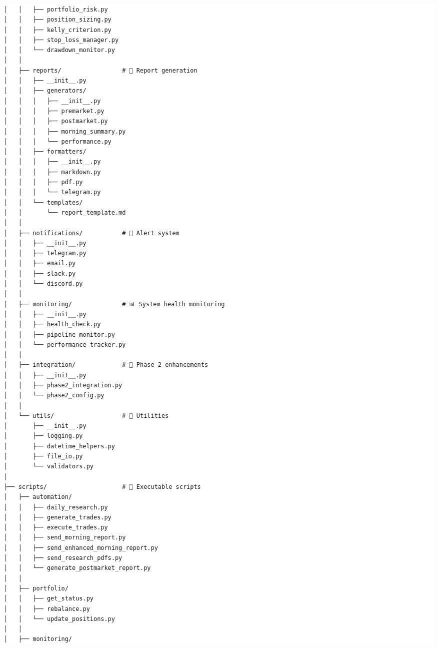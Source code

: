 ```
│   │   ├── portfolio_risk.py
│   │   ├── position_sizing.py
│   │   ├── kelly_criterion.py
│   │   ├── stop_loss_manager.py
│   │   └── drawdown_monitor.py
│   │
│   ├── reports/                 # 📄 Report generation
│   │   ├── __init__.py
│   │   ├── generators/
│   │   │   ├── __init__.py
│   │   │   ├── premarket.py
│   │   │   ├── postmarket.py
│   │   │   ├── morning_summary.py
│   │   │   └── performance.py
│   │   ├── formatters/
│   │   │   ├── __init__.py
│   │   │   ├── markdown.py
│   │   │   ├── pdf.py
│   │   │   └── telegram.py
│   │   └── templates/
│   │       └── report_template.md
│   │
│   ├── notifications/           # 🔔 Alert system
│   │   ├── __init__.py
│   │   ├── telegram.py
│   │   ├── email.py
│   │   ├── slack.py
│   │   └── discord.py
│   │
│   ├── monitoring/              # 📊 System health monitoring
│   │   ├── __init__.py
│   │   ├── health_check.py
│   │   ├── pipeline_monitor.py
│   │   └── performance_tracker.py
│   │
│   ├── integration/             # 🔗 Phase 2 enhancements
│   │   ├── __init__.py
│   │   ├── phase2_integration.py
│   │   └── phase2_config.py
│   │
│   └── utils/                   # 🔧 Utilities
│       ├── __init__.py
│       ├── logging.py
│       ├── datetime_helpers.py
│       ├── file_io.py
│       └── validators.py
│
├── scripts/                     # 🚀 Executable scripts
│   ├── automation/
│   │   ├── daily_research.py
│   │   ├── generate_trades.py
│   │   ├── execute_trades.py
│   │   ├── send_morning_report.py
│   │   ├── send_enhanced_morning_report.py
│   │   ├── send_research_pdfs.py
│   │   └── generate_postmarket_report.py
│   │
│   ├── portfolio/
│   │   ├── get_status.py
│   │   ├── rebalance.py
│   │   └── update_positions.py
│   │
│   ├── monitoring/
```